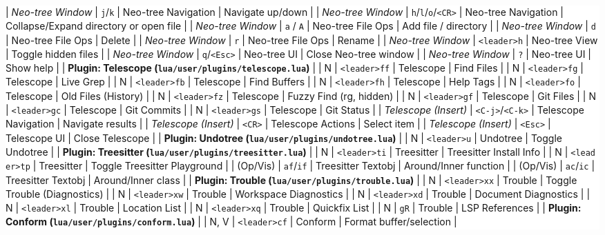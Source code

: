 | *Neo-tree Window* | `j`/`k`     | Neo-tree Navigation   | Navigate up/down                                   |
| *Neo-tree Window* | `h`/`l`/`o`/`<CR>` | Neo-tree Navigation | Collapse/Expand directory or open file             |
| *Neo-tree Window* | `a` / `A`   | Neo-tree File Ops     | Add file / directory                               |
| *Neo-tree Window* | `d`         | Neo-tree File Ops     | Delete                                             |
| *Neo-tree Window* | `r`         | Neo-tree File Ops     | Rename                                             |
| *Neo-tree Window* | `<leader>h` | Neo-tree View         | Toggle hidden files                                |
| *Neo-tree Window* | `q`/`<Esc>` | Neo-tree UI           | Close Neo-tree window                              |
| *Neo-tree Window* | `?`         | Neo-tree UI           | Show help                                          |
| **Plugin: Telescope (`lua/user/plugins/telescope.lua`)** |
| N      | `<leader>ff`  | Telescope             | Find Files                                         |
| N      | `<leader>fg`  | Telescope             | Live Grep                                          |
| N      | `<leader>fb`  | Telescope             | Find Buffers                                       |
| N      | `<leader>fh`  | Telescope             | Help Tags                                          |
| N      | `<leader>fo`  | Telescope             | Old Files (History)                                |
| N      | `<leader>fz`  | Telescope             | Fuzzy Find (rg, hidden)                            |
| N      | `<leader>gf`  | Telescope             | Git Files                                          |
| N      | `<leader>gc`  | Telescope             | Git Commits                                        |
| N      | `<leader>gs`  | Telescope             | Git Status                                         |
| *Telescope (Insert)* | `<C-j>`/`<C-k>` | Telescope Navigation | Navigate results                                   |
| *Telescope (Insert)* | `<CR>`      | Telescope Actions     | Select item                                        |
| *Telescope (Insert)* | `<Esc>`     | Telescope UI          | Close Telescope                                    |
| **Plugin: Undotree (`lua/user/plugins/undotree.lua`)** |
| N      | `<leader>u`   | Undotree              | Toggle Undotree                                    |
| **Plugin: Treesitter (`lua/user/plugins/treesitter.lua`)** |
| N      | `<leader>ti`  | Treesitter            | Treesitter Install Info                            |
| N      | `<leader>tp`  | Treesitter            | Toggle Treesitter Playground                       |
| (Op/Vis) | `af`/`if`   | Treesitter Textobj    | Around/Inner function                              |
| (Op/Vis) | `ac`/`ic`   | Treesitter Textobj    | Around/Inner class                                 |
| **Plugin: Trouble (`lua/user/plugins/trouble.lua`)** |
| N      | `<leader>xx`  | Trouble               | Toggle Trouble (Diagnostics)                       |
| N      | `<leader>xw`  | Trouble               | Workspace Diagnostics                              |
| N      | `<leader>xd`  | Trouble               | Document Diagnostics                               |
| N      | `<leader>xl`  | Trouble               | Location List                                      |
| N      | `<leader>xq`  | Trouble               | Quickfix List                                      |
| N      | `gR`          | Trouble               | LSP References                                     |
| **Plugin: Conform (`lua/user/plugins/conform.lua`)** |
| N, V   | `<leader>cf`  | Conform               | Format buffer/selection                            |
